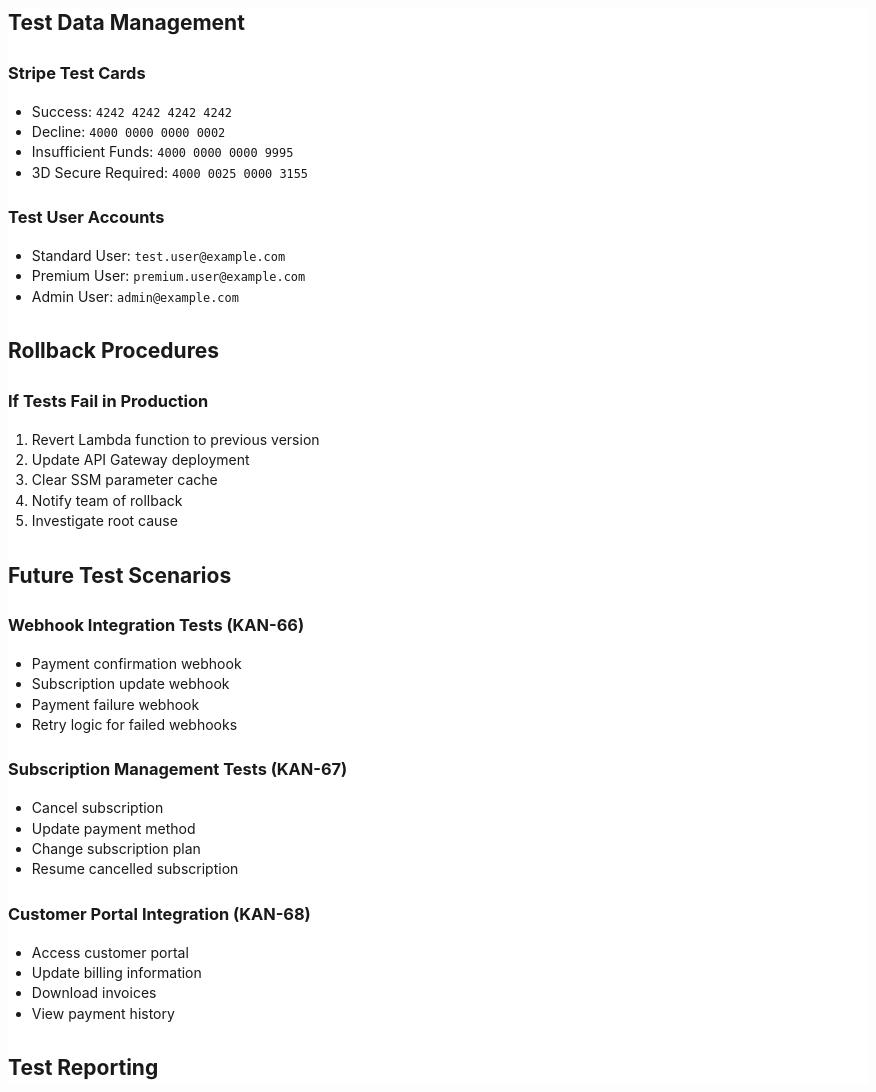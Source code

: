 ## Test Data Management

### Stripe Test Cards

- Success: `4242 4242 4242 4242`
- Decline: `4000 0000 0000 0002`
- Insufficient Funds: `4000 0000 0000 9995`
- 3D Secure Required: `4000 0025 0000 3155`

### Test User Accounts

- Standard User: `test.user@example.com`
- Premium User: `premium.user@example.com`
- Admin User: `admin@example.com`

## Rollback Procedures

### If Tests Fail in Production

1. Revert Lambda function to previous version
2. Update API Gateway deployment
3. Clear SSM parameter cache
4. Notify team of rollback
5. Investigate root cause

## Future Test Scenarios

### Webhook Integration Tests (KAN-66)

- Payment confirmation webhook
- Subscription update webhook
- Payment failure webhook
- Retry logic for failed webhooks

### Subscription Management Tests (KAN-67)

- Cancel subscription
- Update payment method
- Change subscription plan
- Resume cancelled subscription

### Customer Portal Integration (KAN-68)

- Access customer portal
- Update billing information
- Download invoices
- View payment history

## Test Reporting
